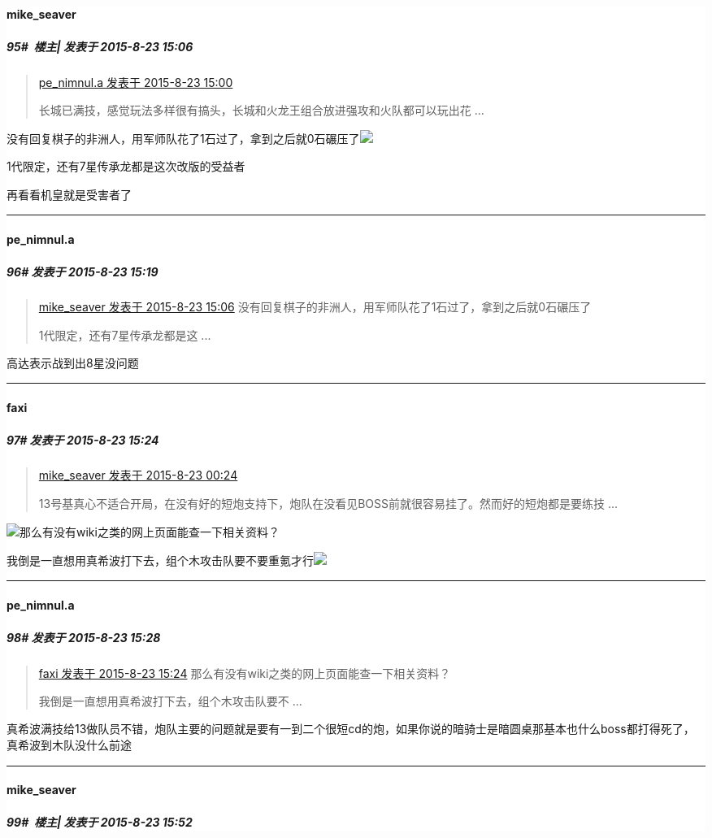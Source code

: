 ####  mike_seaver  
##### 95#         楼主| 发表于 2015-8-23 15:06

<blockquote><a href="httphttps://bbs.saraba1st.com/2b/forum.php?mod=redirect&amp;goto=findpost&amp;pid=29942423&amp;ptid=1123930" target="_blank">pe_nimnul.a 发表于 2015-8-23 15:00</a>

长城已满技，感觉玩法多样很有搞头，长城和火龙王组合放进强攻和火队都可以玩出花 ...</blockquote>
没有回复棋子的非洲人，用军师队花了1石过了，拿到之后就0石碾压了<img src="https://static.saraba1st.com/image/smiley/face/10.gif" referrerpolicy="no-referrer">

1代限定，还有7星传承龙都是这次改版的受益者

再看看机皇就是受害者了

*****

####  pe_nimnul.a  
##### 96#       发表于 2015-8-23 15:19

<blockquote><a href="httphttps://bbs.saraba1st.com/2b/forum.php?mod=redirect&amp;amp;goto=findpost&amp;amp;pid=29942462&amp;amp;ptid=1123930" target="_blank">mike_seaver 发表于 2015-8-23 15:06</a>
没有回复棋子的非洲人，用军师队花了1石过了，拿到之后就0石碾压了

1代限定，还有7星传承龙都是这 ...</blockquote>
高达表示战到出8星没问题

*****

####  faxi  
##### 97#       发表于 2015-8-23 15:24

<blockquote><a href="httphttps://bbs.saraba1st.com/2b/forum.php?mod=redirect&amp;goto=findpost&amp;pid=29938480&amp;ptid=1123930" target="_blank">mike_seaver 发表于 2015-8-23 00:24</a>

13号基真心不适合开局，在没有好的短炮支持下，炮队在没看见BOSS前就很容易挂了。然而好的短炮都是要练技 ...</blockquote>
<img src="https://static.saraba1st.com/image/smiley/face/05.gif" referrerpolicy="no-referrer">那么有没有wiki之类的网上页面能查一下相关资料？

我倒是一直想用真希波打下去，组个木攻击队要不要重氪才行<img src="https://static.saraba1st.com/image/smiley/face/06.gif" referrerpolicy="no-referrer">

*****

####  pe_nimnul.a  
##### 98#       发表于 2015-8-23 15:28

<blockquote><a href="httphttps://bbs.saraba1st.com/2b/forum.php?mod=redirect&amp;amp;goto=findpost&amp;amp;pid=29942600&amp;amp;ptid=1123930" target="_blank">faxi 发表于 2015-8-23 15:24</a>
那么有没有wiki之类的网上页面能查一下相关资料？

我倒是一直想用真希波打下去，组个木攻击队要不 ...</blockquote>
真希波满技给13做队员不错，炮队主要的问题就是要有一到二个很短cd的炮，如果你说的暗骑士是暗圆桌那基本也什么boss都打得死了，真希波到木队没什么前途

*****

####  mike_seaver  
##### 99#         楼主| 发表于 2015-8-23 15:52
